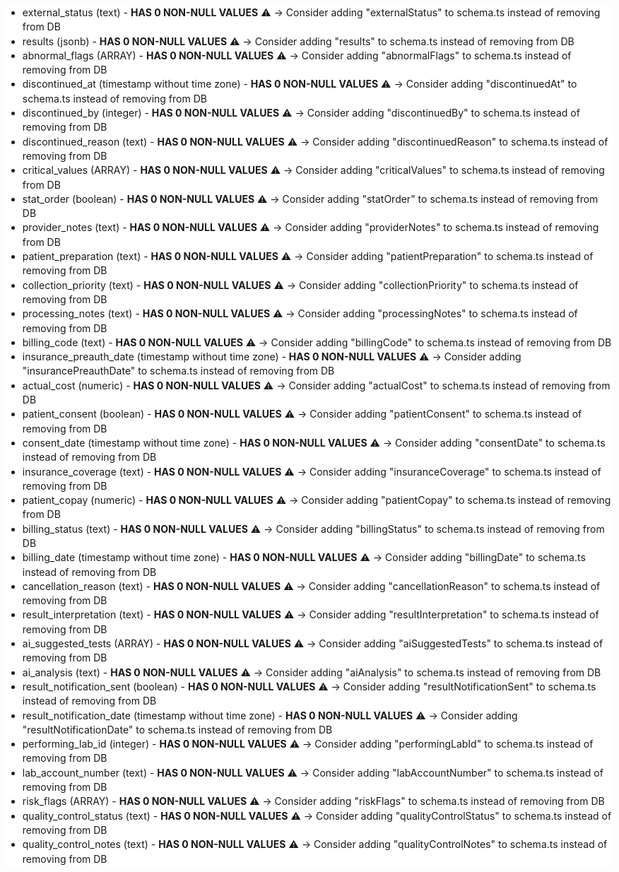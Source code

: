 - external_status (text) - **HAS 0 NON-NULL VALUES** ⚠️
  → Consider adding "externalStatus" to schema.ts instead of removing from DB
- results (jsonb) - **HAS 0 NON-NULL VALUES** ⚠️
  → Consider adding "results" to schema.ts instead of removing from DB
- abnormal_flags (ARRAY) - **HAS 0 NON-NULL VALUES** ⚠️
  → Consider adding "abnormalFlags" to schema.ts instead of removing from DB
- discontinued_at (timestamp without time zone) - **HAS 0 NON-NULL VALUES** ⚠️
  → Consider adding "discontinuedAt" to schema.ts instead of removing from DB
- discontinued_by (integer) - **HAS 0 NON-NULL VALUES** ⚠️
  → Consider adding "discontinuedBy" to schema.ts instead of removing from DB
- discontinued_reason (text) - **HAS 0 NON-NULL VALUES** ⚠️
  → Consider adding "discontinuedReason" to schema.ts instead of removing from DB
- critical_values (ARRAY) - **HAS 0 NON-NULL VALUES** ⚠️
  → Consider adding "criticalValues" to schema.ts instead of removing from DB
- stat_order (boolean) - **HAS 0 NON-NULL VALUES** ⚠️
  → Consider adding "statOrder" to schema.ts instead of removing from DB
- provider_notes (text) - **HAS 0 NON-NULL VALUES** ⚠️
  → Consider adding "providerNotes" to schema.ts instead of removing from DB
- patient_preparation (text) - **HAS 0 NON-NULL VALUES** ⚠️
  → Consider adding "patientPreparation" to schema.ts instead of removing from DB
- collection_priority (text) - **HAS 0 NON-NULL VALUES** ⚠️
  → Consider adding "collectionPriority" to schema.ts instead of removing from DB
- processing_notes (text) - **HAS 0 NON-NULL VALUES** ⚠️
  → Consider adding "processingNotes" to schema.ts instead of removing from DB
- billing_code (text) - **HAS 0 NON-NULL VALUES** ⚠️
  → Consider adding "billingCode" to schema.ts instead of removing from DB
- insurance_preauth_date (timestamp without time zone) - **HAS 0 NON-NULL VALUES** ⚠️
  → Consider adding "insurancePreauthDate" to schema.ts instead of removing from DB
- actual_cost (numeric) - **HAS 0 NON-NULL VALUES** ⚠️
  → Consider adding "actualCost" to schema.ts instead of removing from DB
- patient_consent (boolean) - **HAS 0 NON-NULL VALUES** ⚠️
  → Consider adding "patientConsent" to schema.ts instead of removing from DB
- consent_date (timestamp without time zone) - **HAS 0 NON-NULL VALUES** ⚠️
  → Consider adding "consentDate" to schema.ts instead of removing from DB
- insurance_coverage (text) - **HAS 0 NON-NULL VALUES** ⚠️
  → Consider adding "insuranceCoverage" to schema.ts instead of removing from DB
- patient_copay (numeric) - **HAS 0 NON-NULL VALUES** ⚠️
  → Consider adding "patientCopay" to schema.ts instead of removing from DB
- billing_status (text) - **HAS 0 NON-NULL VALUES** ⚠️
  → Consider adding "billingStatus" to schema.ts instead of removing from DB
- billing_date (timestamp without time zone) - **HAS 0 NON-NULL VALUES** ⚠️
  → Consider adding "billingDate" to schema.ts instead of removing from DB
- cancellation_reason (text) - **HAS 0 NON-NULL VALUES** ⚠️
  → Consider adding "cancellationReason" to schema.ts instead of removing from DB
- result_interpretation (text) - **HAS 0 NON-NULL VALUES** ⚠️
  → Consider adding "resultInterpretation" to schema.ts instead of removing from DB
- ai_suggested_tests (ARRAY) - **HAS 0 NON-NULL VALUES** ⚠️
  → Consider adding "aiSuggestedTests" to schema.ts instead of removing from DB
- ai_analysis (text) - **HAS 0 NON-NULL VALUES** ⚠️
  → Consider adding "aiAnalysis" to schema.ts instead of removing from DB
- result_notification_sent (boolean) - **HAS 0 NON-NULL VALUES** ⚠️
  → Consider adding "resultNotificationSent" to schema.ts instead of removing from DB
- result_notification_date (timestamp without time zone) - **HAS 0 NON-NULL VALUES** ⚠️
  → Consider adding "resultNotificationDate" to schema.ts instead of removing from DB
- performing_lab_id (integer) - **HAS 0 NON-NULL VALUES** ⚠️
  → Consider adding "performingLabId" to schema.ts instead of removing from DB
- lab_account_number (text) - **HAS 0 NON-NULL VALUES** ⚠️
  → Consider adding "labAccountNumber" to schema.ts instead of removing from DB
- risk_flags (ARRAY) - **HAS 0 NON-NULL VALUES** ⚠️
  → Consider adding "riskFlags" to schema.ts instead of removing from DB
- quality_control_status (text) - **HAS 0 NON-NULL VALUES** ⚠️
  → Consider adding "qualityControlStatus" to schema.ts instead of removing from DB
- quality_control_notes (text) - **HAS 0 NON-NULL VALUES** ⚠️
  → Consider adding "qualityControlNotes" to schema.ts instead of removing from DB